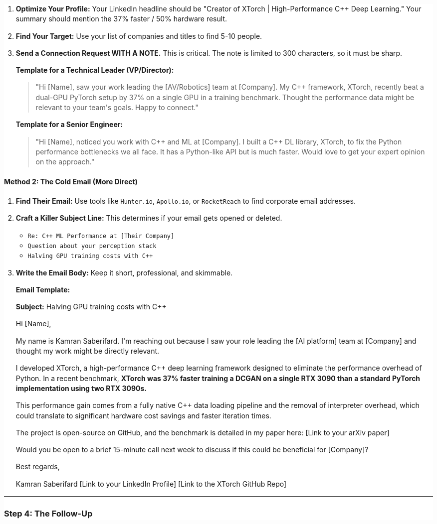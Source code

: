 1.  **Optimize Your Profile:** Your LinkedIn headline should be "Creator of XTorch | High-Performance C++ Deep Learning." Your summary should mention the 37% faster / 50% hardware result.
2.  **Find Your Target:** Use your list of companies and titles to find 5-10 people.
3.  **Send a Connection Request WITH A NOTE.** This is critical. The note is limited to 300 characters, so it must be sharp.

    **Template for a Technical Leader (VP/Director):**
    > "Hi [Name], saw your work leading the [AV/Robotics] team at [Company]. My C++ framework, XTorch, recently beat a dual-GPU PyTorch setup by 37% on a single GPU in a training benchmark. Thought the performance data might be relevant to your team's goals. Happy to connect."

    **Template for a Senior Engineer:**
    > "Hi [Name], noticed you work with C++ and ML at [Company]. I built a C++ DL library, XTorch, to fix the Python performance bottlenecks we all face. It has a Python-like API but is much faster. Would love to get your expert opinion on the approach."

#### Method 2: The Cold Email (More Direct)

1.  **Find Their Email:** Use tools like `Hunter.io`, `Apollo.io`, or `RocketReach` to find corporate email addresses.
2.  **Craft a Killer Subject Line:** This determines if your email gets opened or deleted.
    *   `Re: C++ ML Performance at [Their Company]`
    *   `Question about your perception stack`
    *   `Halving GPU training costs with C++`
3.  **Write the Email Body:** Keep it short, professional, and skimmable.

    **Email Template:**

    **Subject:** Halving GPU training costs with C++

    Hi [Name],

    My name is Kamran Saberifard. I'm reaching out because I saw your role leading the [AI platform] team at [Company] and thought my work might be directly relevant.

    I developed XTorch, a high-performance C++ deep learning framework designed to eliminate the performance overhead of Python. In a recent benchmark, **XTorch was 37% faster training a DCGAN on a single RTX 3090 than a standard PyTorch implementation using two RTX 3090s.**

    This performance gain comes from a fully native C++ data loading pipeline and the removal of interpreter overhead, which could translate to significant hardware cost savings and faster iteration times.

    The project is open-source on GitHub, and the benchmark is detailed in my paper here: [Link to your arXiv paper]

    Would you be open to a brief 15-minute call next week to discuss if this could be beneficial for [Company]?

    Best regards,

    Kamran Saberifard
    [Link to your LinkedIn Profile]
    [Link to the XTorch GitHub Repo]

---

### Step 4: The Follow-Up
